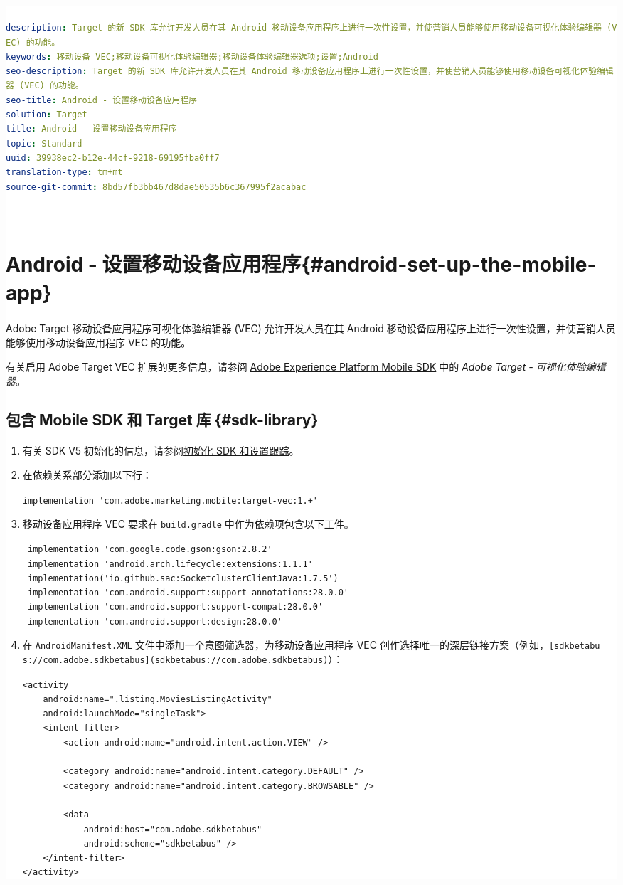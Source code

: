 ```yaml
---
description: Target 的新 SDK 库允许开发人员在其 Android 移动设备应用程序上进行一次性设置，并使营销人员能够使用移动设备可视化体验编辑器 (VEC) 的功能。
keywords: 移动设备 VEC;移动设备可视化体验编辑器;移动设备体验编辑器选项;设置;Android
seo-description: Target 的新 SDK 库允许开发人员在其 Android 移动设备应用程序上进行一次性设置，并使营销人员能够使用移动设备可视化体验编辑器 (VEC) 的功能。
seo-title: Android - 设置移动设备应用程序
solution: Target
title: Android - 设置移动设备应用程序
topic: Standard
uuid: 39938ec2-b12e-44cf-9218-69195fba0ff7
translation-type: tm+mt
source-git-commit: 8bd57fb3bb467d8dae50535b6c367995f2acabac

---
```



# Android - 设置移动设备应用程序{#android-set-up-the-mobile-app}

Adobe Target 移动设备应用程序可视化体验编辑器 (VEC) 允许开发人员在其 Android 移动设备应用程序上进行一次性设置，并使营销人员能够使用移动设备应用程序 VEC 的功能。

有关启用 Adobe Target VEC 扩展的更多信息，请参阅 [Adobe Experience Platform Mobile SDK](https://aep-sdks.gitbook.io/docs/using-mobile-extensions/adobe-target-vec) 中的 *Adobe Target - 可视化体验编辑器*。

## 包含 Mobile SDK 和 Target 库 {#sdk-library}

1. 有关 SDK V5 初始化的信息，请参阅[初始化 SDK 和设置跟踪](https://aep-sdks.gitbook.io/docs/getting-started/initialize-the-sdk)。
1. 在依赖关系部分添加以下行：

   ```
   implementation 'com.adobe.marketing.mobile:target-vec:1.+'
   ```

1. 移动设备应用程序 VEC 要求在 `build.gradle` 中作为依赖项包含以下工件。

   ```
    implementation 'com.google.code.gson:gson:2.8.2'
    implementation 'android.arch.lifecycle:extensions:1.1.1'
    implementation('io.github.sac:SocketclusterClientJava:1.7.5')
    implementation 'com.android.support:support-annotations:28.0.0'
    implementation 'com.android.support:support-compat:28.0.0'
    implementation 'com.android.support:design:28.0.0'
   ```

1. 在 `AndroidManifest.XML` 文件中添加一个意图筛选器，为移动设备应用程序 VEC 创作选择唯一的深层链接方案（例如，`[sdkbetabus://com.adobe.sdkbetabus](sdkbetabus://com.adobe.sdkbetabus)`）：

   ```
   <activity 
       android:name=".listing.MoviesListingActivity" 
       android:launchMode="singleTask"> 
       <intent-filter> 
           <action android:name="android.intent.action.VIEW" /> 
   
           <category android:name="android.intent.category.DEFAULT" /> 
           <category android:name="android.intent.category.BROWSABLE" /> 
   
           <data 
               android:host="com.adobe.sdkbetabus" 
               android:scheme="sdkbetabus" /> 
       </intent-filter> 
   </activity>
   ```
